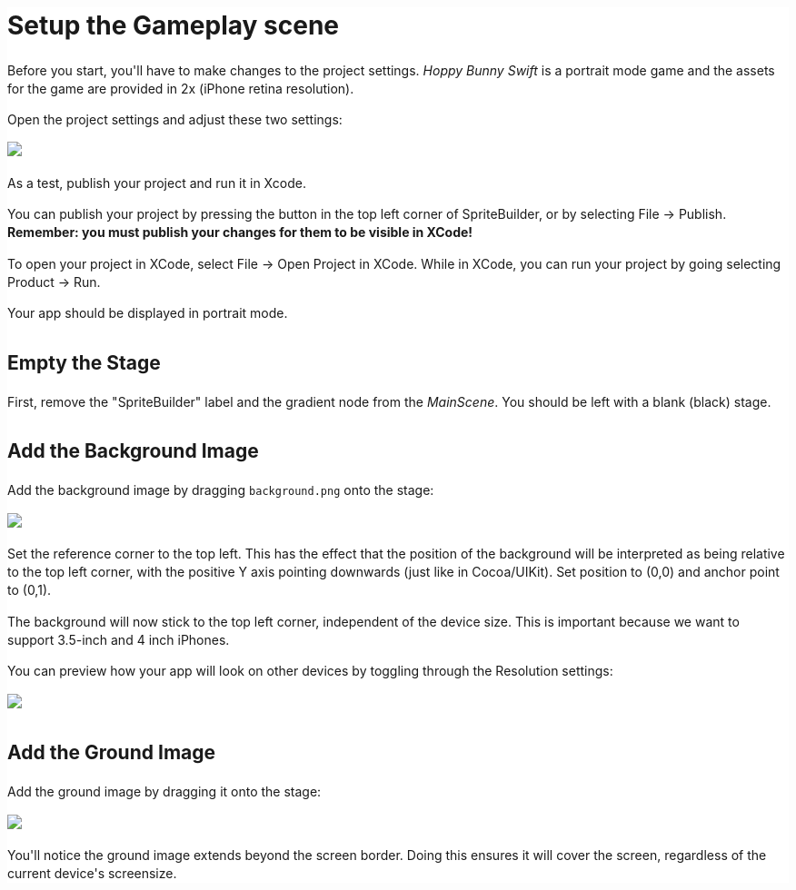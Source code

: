 # Setup the Gameplay scene

Before you start, you'll have to make changes to the project settings. *Hoppy Bunny Swift* is a portrait mode game and the assets for the game are provided in 2x (iPhone retina resolution). 

Open the project settings and adjust these two settings:

![](./TutorialImages/SpriteBuilder_projectSettings.png)

As a test, publish your project and run it in Xcode.

You can publish your project by pressing the button in the top left corner of SpriteBuilder, or by selecting File -> Publish. **Remember: you must publish your changes for them to be visible in XCode!**

To open your project in XCode, select File -> Open Project in XCode. While in XCode, you can run your project by going selecting Product -> Run. 

Your app should be displayed in portrait mode.

## Empty the Stage

First, remove the "SpriteBuilder" label and the gradient node from the *MainScene*. You should be left with a blank (black) stage.

## Add the Background Image

Add the background image by dragging `background.png` onto the stage:

![](./TutorialImages/SpriteBuilder_background.png)



Set the reference corner to the top left. This has the effect that the position of the background will be interpreted as being relative to the top left corner, with the positive Y axis pointing downwards (just like in Cocoa/UIKit). Set position to (0,0) and anchor point to (0,1). 

The background will now stick to the top left corner, independent of the device size. This is important because we want to support 3.5-inch and 4 inch iPhones. 

You can preview how your app will look on other devices by toggling through the Resolution settings:

![](./TutorialImages/SpriteBuilder_screenRes.png)

## Add the Ground Image

Add the ground image by dragging it onto the stage:

![](./TutorialImages/SpriteBuilder_ground.png)

You'll notice the ground image extends beyond the screen border. Doing this ensures it will cover the screen, regardless of the current device's screensize.

